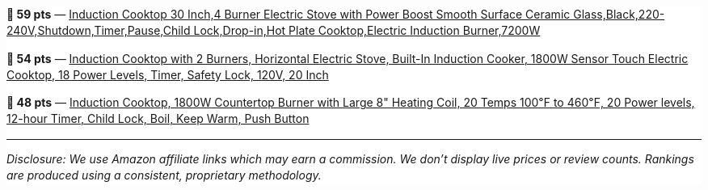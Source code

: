 **🚫 59 pts** — [Induction Cooktop 30 Inch,4 Burner Electric Stove with Power Boost Smooth Surface Ceramic Glass,Black,220-240V,Shutdown,Timer,Pause,Child Lock,Drop-in,Hot Plate Cooktop,Electric Induction Burner,7200W](/products/induction-cooktop-30-inch4-burner-electric-stove-with-power-boost-smooth-surface-ceramic-glassblack220-240vshutdowntimerpausechild-lockdrop-inhot-plate-cooktopelectric-induction-burner7200w-B0D8KJL23M/)

**🚫 54 pts** — [Induction Cooktop with 2 Burners, Horizontal Electric Stove, Built-In Induction Cooker, 1800W Sensor Touch Electric Cooktop, 18 Power Levels, Timer, Safety Lock, 120V, 20 Inch](/products/induction-cooktop-with-2-burners-horizontal-electric-stove-built-in-induction-cooker-1800w-sensor-touch-electric-cooktop-18-power-levels-timer-safety-lock-120v-20-inch-B0D4JVGZPW/)

**🚫 48 pts** — [Induction Cooktop, 1800W Countertop Burner with Large 8" Heating Coil, 20 Temps 100℉ to 460℉, 20 Power levels, 12-hour Timer, Child Lock, Boil, Keep Warm, Push Button](/products/induction-cooktop-1800w-countertop-burner-with-large-8-heating-coil-20-temps-100F-to-460F-20-power-levels-12-hour-timer-child-lock-boil-keep-warm-push-button-B0F93FJ4VS/)

---
_Disclosure: We use Amazon affiliate links which may earn a commission. We don’t display live prices or review counts. Rankings are produced using a consistent, proprietary methodology._
